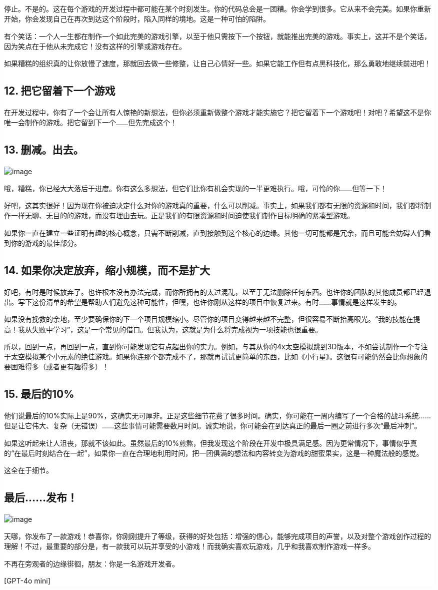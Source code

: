 停止。不是的。这在每个游戏的开发过程中都可能在某个时刻发生。你的代码总会是一团糟。你会学到很多。它从来不会完美。如果你重新开始，你会发现自己在再次到达这个阶段时，陷入同样的境地。这是一种可怕的陷阱。

有个笑话：一个人一生都在制作一个如此完美的游戏引擎，以至于他只需按下一个按钮，就能推出完美的游戏。事实上，这并不是个笑话，因为笑点在于他从未完成它！没有这样的引擎或游戏存在。

如果糟糕的组织真的让你放慢了速度，那就回去做一些修整，让自己心情好一些。如果它能工作但有点黑科技化，那么勇敢地继续前进吧！

## 12\. 把它留着下一个游戏

在开发过程中，你有了一个会让所有人惊艳的新想法，但你必须重新做整个游戏才能实施它？把它留着下一个游戏吧！对吧？希望这不是你唯一会制作的游戏。把它留到下一个……但先完成这个！

## 13\. 删减。出去。

![image](https://scillidan.github.io/image_post/finishing-a-game_06.webp)

哦，糟糕，你已经大大落后于进度。你有这么多想法，但它们比你有机会实现的一半更难执行。哦，可怜的你……但等一下！

好吧，这其实很好！因为现在你被迫决定什么对你的游戏真的重要，什么可以削减。事实上，如果我们都有无限的资源和时间，我们都将制作一样无聊、无目的的游戏，而没有理由去玩。正是我们的有限资源和时间迫使我们制作目标明确的紧凑型游戏。

如果你一直在建立一些证明有趣的核心概念，只需不断削减，直到接触到这个核心的边缘。其他一切可能都是冗余，而且可能会妨碍人们看到你的游戏的最佳部分。

## 14\. 如果你决定放弃，缩小规模，而不是扩大

好吧，有时是时候放弃了。也许根本没有办法完成，而你所拥有的太过混乱，以至于无法删除任何东西。也许你的团队的其他成员都已经退出。写下这份清单的希望是帮助人们避免这种可能性，但嘿，也许你刚从这样的项目中恢复过来。有时……事情就是这样发生的。

如果没有挽救的余地，至少要确保你的下一个项目规模缩小。尽管你的项目变得越来越不完整，但很容易不断抬高眼光。“我的技能在提高！我从失败中学习”，这是一个常见的借口。但我认为，这就是为什么将完成视为一项技能也很重要。

所以，回到一点，再回到一点，直到你可能发现它有点超出你的实力。例如，与其从你的4x太空模拟跳到3D版本，不如尝试制作一个专注于太空模拟某个小元素的绝佳游戏。如果你连那个都完成不了，那就再试试更简单的东西，比如《小行星》。这很有可能仍然会比你想象的要困难得多（或者更有趣得多）！

## 15\. 最后的10%

他们说最后的10%实际上是90%，这确实无可厚非。正是这些细节花费了很多时间。确实，你可能在一周内编写了一个合格的战斗系统……但是让它伟大、复杂（无错误）……这些事情可能需要数月时间。诚实地说，你可能会在到达真正的最后一圈之前进行多次“最后冲刺”。

如果这听起来让人沮丧，那就不该如此。虽然最后的10%煎熬，但我发现这个阶段在开发中极具满足感。因为更常情况下，事情似乎真的“在最后时刻结合在一起”，如果你一直在合理地利用时间，把一团俱满的想法和内容转变为游戏的甜蜜果实，这是一种魔法般的感觉。

这全在于细节。

## 最后……发布！

![image](https://scillidan.github.io/image_post/finishing-a-game_07.webp)

天哪，你发布了一款游戏！恭喜你，你刚刚提升了等级，获得的好处包括：增强的信心，能够完成项目的声誉，以及对整个游戏创作过程的理解！不过，最重要的部分是，有一款我可以玩并享受的小游戏！而我确实喜欢玩游戏，几乎和我喜欢制作游戏一样多。

不再在旁观者的边缘徘徊，朋友：你是一名游戏开发者。

[GPT-4o mini]
